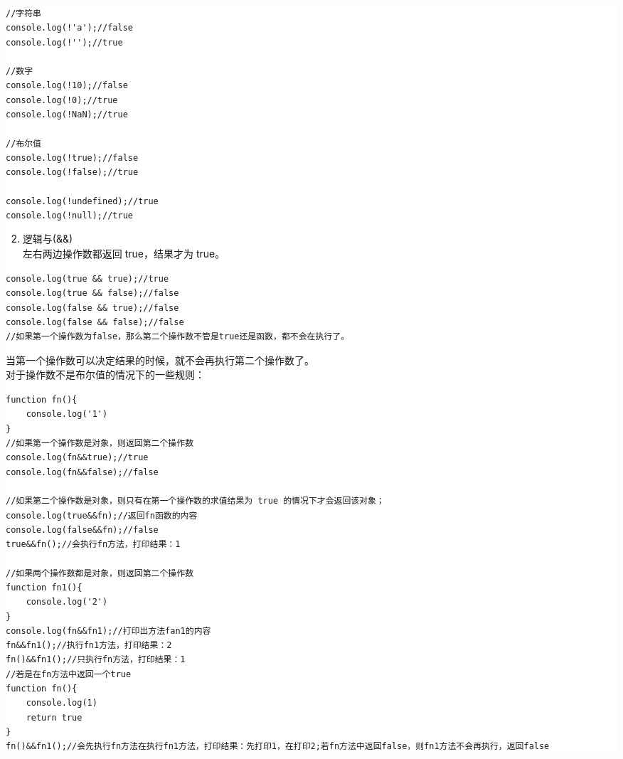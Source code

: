 ```
//字符串
console.log(!'a');//false
console.log(!'');//true

//数字
console.log(!10);//false
console.log(!0);//true
console.log(!NaN);//true

//布尔值
console.log(!true);//false
console.log(!false);//true

console.log(!undefined);//true
console.log(!null);//true
```

2. 逻辑与(&&) </br>
   左右两边操作数都返回 true，结果才为 true。

```
console.log(true && true);//true
console.log(true && false);//false
console.log(false && true);//false
console.log(false && false);//false
//如果第一个操作数为false，那么第二个操作数不管是true还是函数，都不会在执行了。
```

当第一个操作数可以决定结果的时候，就不会再执行第二个操作数了。</br>
对于操作数不是布尔值的情况下的一些规则：

```
function fn(){
    console.log('1')
}
//如果第一个操作数是对象，则返回第二个操作数
console.log(fn&&true);//true
console.log(fn&&false);//false

//如果第二个操作数是对象，则只有在第一个操作数的求值结果为 true 的情况下才会返回该对象；
console.log(true&&fn);//返回fn函数的内容
console.log(false&&fn);//false
true&&fn();//会执行fn方法，打印结果：1

//如果两个操作数都是对象，则返回第二个操作数
function fn1(){
    console.log('2')
}
console.log(fn&&fn1);//打印出方法fan1的内容
fn&&fn1();//执行fn1方法，打印结果：2
fn()&&fn1();//只执行fn方法，打印结果：1
//若是在fn方法中返回一个true
function fn(){
    console.log(1)
    return true
}
fn()&&fn1();//会先执行fn方法在执行fn1方法，打印结果：先打印1，在打印2;若fn方法中返回false，则fn1方法不会再执行，返回false
```
